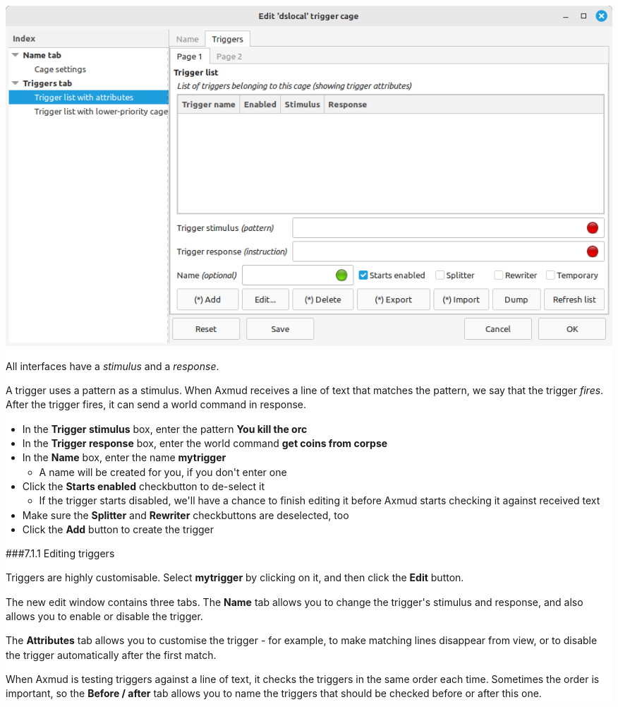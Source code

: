 ![Edit triggers window](img/ch07/edit_triggers.png)

All interfaces have a *stimulus* and a *response*.

A trigger uses a pattern as a stimulus. When Axmud receives a line of text that matches the pattern, we say that the trigger *fires*. After the trigger fires, it can send a world command in response.

* In the **Trigger stimulus** box, enter the pattern **You kill the orc**
* In the **Trigger response** box, enter the world command **get coins from corpse**
* In the **Name** box, enter the name **mytrigger**
    * A name will be created for you, if you don't enter one
* Click the **Starts enabled** checkbutton to de-select it
    * If the trigger starts disabled, we'll have a chance to finish editing it before Axmud starts checking it against received text
* Make sure the **Splitter** and **Rewriter** checkbuttons are deselected, too
* Click the **Add** button to create the trigger

###<a name="7.1.1">7.1.1 Editing triggers</a>

Triggers are highly customisable. Select **mytrigger** by clicking on it, and then click the **Edit** button.

The new edit window contains three tabs. The **Name** tab allows you to change the trigger's stimulus and response, and also allows you to enable or disable the trigger.

The **Attributes** tab allows you to customise the trigger - for example, to make matching lines disappear from view, or to disable the trigger automatically after the first match.

When Axmud is testing triggers against a line of text, it checks the triggers in the same order each time. Sometimes the order is important, so the **Before / after** tab allows you to name the triggers that should be checked before or after this one.
